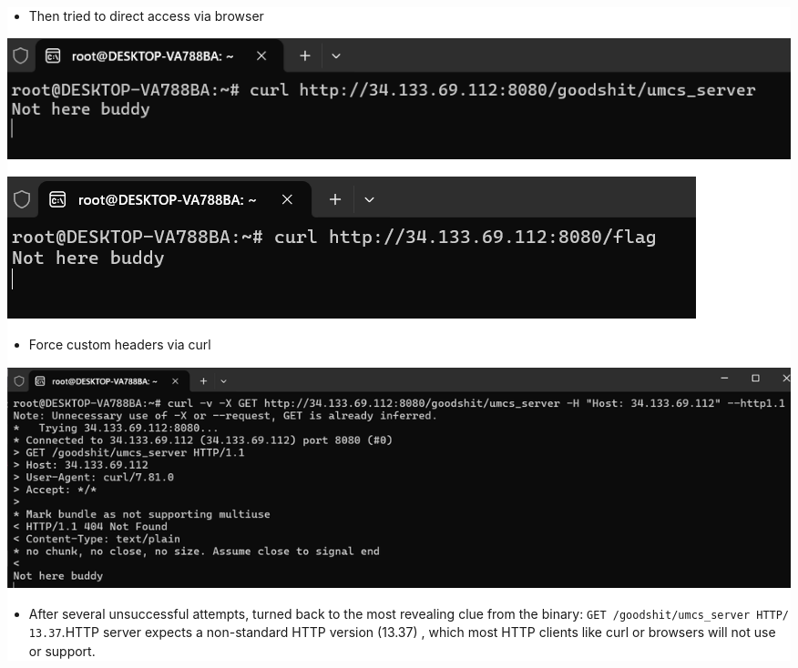 * Then tried to direct access via browser

![](/assets/img/2025-04-13-umcsctf-2025-prelims/httpserver_curl.png)

![](/assets/img/2025-04-13-umcsctf-2025-prelims/httpserver_curl2.png)

* Force custom headers via curl

![](/assets/img/2025-04-13-umcsctf-2025-prelims/httpserver_header.png)

* After several unsuccessful attempts, turned back to the most revealing clue from the binary: `GET /goodshit/umcs_server HTTP/13.37`.HTTP server expects a non-standard HTTP version (13.37) , which most HTTP clients like curl or browsers will not use or support.
